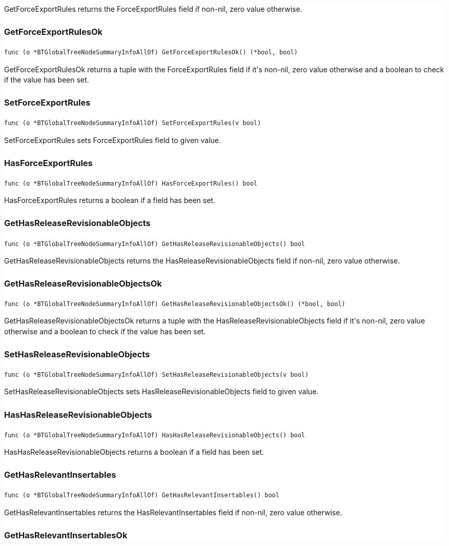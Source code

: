 GetForceExportRules returns the ForceExportRules field if non-nil, zero value otherwise.

### GetForceExportRulesOk

`func (o *BTGlobalTreeNodeSummaryInfoAllOf) GetForceExportRulesOk() (*bool, bool)`

GetForceExportRulesOk returns a tuple with the ForceExportRules field if it's non-nil, zero value otherwise
and a boolean to check if the value has been set.

### SetForceExportRules

`func (o *BTGlobalTreeNodeSummaryInfoAllOf) SetForceExportRules(v bool)`

SetForceExportRules sets ForceExportRules field to given value.

### HasForceExportRules

`func (o *BTGlobalTreeNodeSummaryInfoAllOf) HasForceExportRules() bool`

HasForceExportRules returns a boolean if a field has been set.

### GetHasReleaseRevisionableObjects

`func (o *BTGlobalTreeNodeSummaryInfoAllOf) GetHasReleaseRevisionableObjects() bool`

GetHasReleaseRevisionableObjects returns the HasReleaseRevisionableObjects field if non-nil, zero value otherwise.

### GetHasReleaseRevisionableObjectsOk

`func (o *BTGlobalTreeNodeSummaryInfoAllOf) GetHasReleaseRevisionableObjectsOk() (*bool, bool)`

GetHasReleaseRevisionableObjectsOk returns a tuple with the HasReleaseRevisionableObjects field if it's non-nil, zero value otherwise
and a boolean to check if the value has been set.

### SetHasReleaseRevisionableObjects

`func (o *BTGlobalTreeNodeSummaryInfoAllOf) SetHasReleaseRevisionableObjects(v bool)`

SetHasReleaseRevisionableObjects sets HasReleaseRevisionableObjects field to given value.

### HasHasReleaseRevisionableObjects

`func (o *BTGlobalTreeNodeSummaryInfoAllOf) HasHasReleaseRevisionableObjects() bool`

HasHasReleaseRevisionableObjects returns a boolean if a field has been set.

### GetHasRelevantInsertables

`func (o *BTGlobalTreeNodeSummaryInfoAllOf) GetHasRelevantInsertables() bool`

GetHasRelevantInsertables returns the HasRelevantInsertables field if non-nil, zero value otherwise.

### GetHasRelevantInsertablesOk
